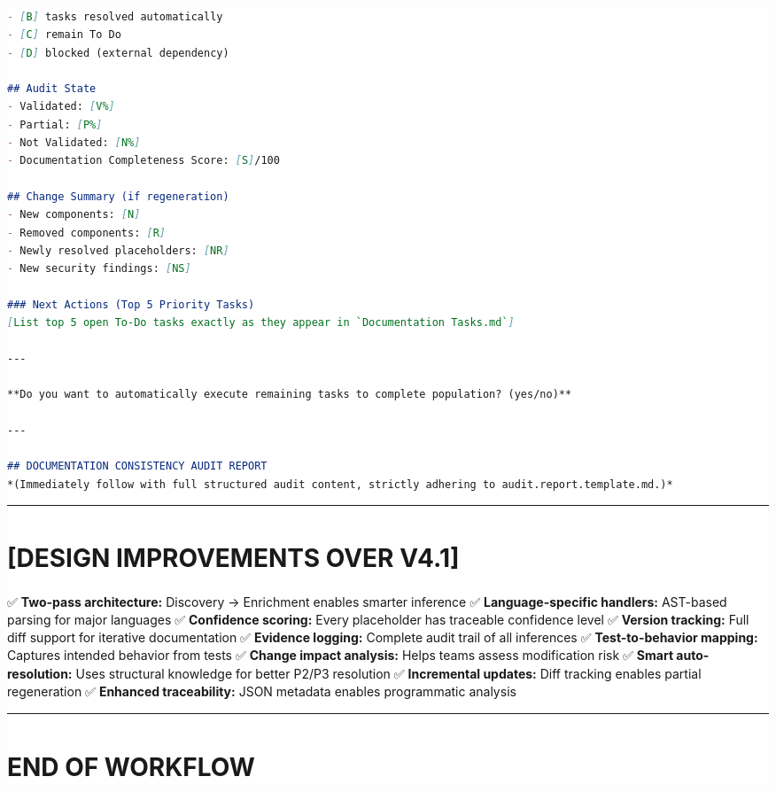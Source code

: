 ```markdown
- [B] tasks resolved automatically
- [C] remain To Do
- [D] blocked (external dependency)

## Audit State
- Validated: [V%]
- Partial: [P%]
- Not Validated: [N%]
- Documentation Completeness Score: [S]/100

## Change Summary (if regeneration)
- New components: [N]
- Removed components: [R]
- Newly resolved placeholders: [NR]
- New security findings: [NS]

### Next Actions (Top 5 Priority Tasks)
[List top 5 open To-Do tasks exactly as they appear in `Documentation Tasks.md`]

---

**Do you want to automatically execute remaining tasks to complete population? (yes/no)**

---

## DOCUMENTATION CONSISTENCY AUDIT REPORT
*(Immediately follow with full structured audit content, strictly adhering to audit.report.template.md.)*
```

---

# [DESIGN IMPROVEMENTS OVER V4.1]

✅ **Two-pass architecture:** Discovery → Enrichment enables smarter inference
✅ **Language-specific handlers:** AST-based parsing for major languages
✅ **Confidence scoring:** Every placeholder has traceable confidence level
✅ **Version tracking:** Full diff support for iterative documentation
✅ **Evidence logging:** Complete audit trail of all inferences
✅ **Test-to-behavior mapping:** Captures intended behavior from tests
✅ **Change impact analysis:** Helps teams assess modification risk
✅ **Smart auto-resolution:** Uses structural knowledge for better P2/P3 resolution
✅ **Incremental updates:** Diff tracking enables partial regeneration
✅ **Enhanced traceability:** JSON metadata enables programmatic analysis

---

# END OF WORKFLOW